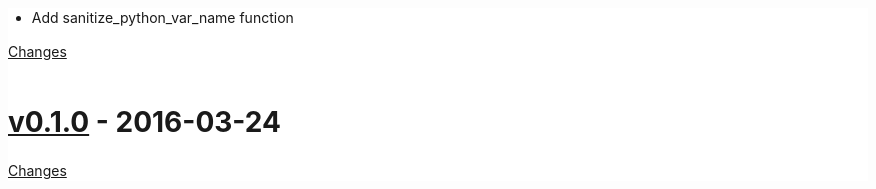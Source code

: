 - Add sanitize_python_var_name function


[Changes][v0.2.0]


<a id="v0.1.0"></a>
# [v0.1.0](https://github.com/thombashi/pathvalidate/releases/tag/v0.1.0) - 2016-03-24



[Changes][v0.1.0]


[v3.2.3]: https://github.com/thombashi/pathvalidate/compare/v3.2.2...v3.2.3
[v3.2.2]: https://github.com/thombashi/pathvalidate/compare/v3.2.1...v3.2.2
[v3.2.1]: https://github.com/thombashi/pathvalidate/compare/v3.2.0...v3.2.1
[v3.2.0]: https://github.com/thombashi/pathvalidate/compare/v3.1.0...v3.2.0
[v3.1.0]: https://github.com/thombashi/pathvalidate/compare/v3.0.0...v3.1.0
[v3.0.0]: https://github.com/thombashi/pathvalidate/compare/v2.5.2...v3.0.0
[v2.5.2]: https://github.com/thombashi/pathvalidate/compare/v2.5.1...v2.5.2
[v2.5.1]: https://github.com/thombashi/pathvalidate/compare/v2.5.0...v2.5.1
[v2.5.0]: https://github.com/thombashi/pathvalidate/compare/v2.4.1...v2.5.0
[v2.4.1]: https://github.com/thombashi/pathvalidate/compare/v2.4.0...v2.4.1
[v2.4.0]: https://github.com/thombashi/pathvalidate/compare/v2.3.2...v2.4.0
[v2.3.2]: https://github.com/thombashi/pathvalidate/compare/v2.3.1...v2.3.2
[v2.3.1]: https://github.com/thombashi/pathvalidate/compare/v2.3.0...v2.3.1
[v2.3.0]: https://github.com/thombashi/pathvalidate/compare/v2.2.2...v2.3.0
[v2.2.2]: https://github.com/thombashi/pathvalidate/compare/v2.2.1...v2.2.2
[v2.2.1]: https://github.com/thombashi/pathvalidate/compare/v2.2.0...v2.2.1
[v2.2.0]: https://github.com/thombashi/pathvalidate/compare/v2.1.0...v2.2.0
[v2.1.0]: https://github.com/thombashi/pathvalidate/compare/v2.0.0...v2.1.0
[v2.0.0]: https://github.com/thombashi/pathvalidate/compare/v1.1.0...v2.0.0
[v1.1.0]: https://github.com/thombashi/pathvalidate/compare/v1.0.0...v1.1.0
[v1.0.0]: https://github.com/thombashi/pathvalidate/compare/v0.29.1...v1.0.0
[v0.29.1]: https://github.com/thombashi/pathvalidate/compare/v0.29.0...v0.29.1
[v0.29.0]: https://github.com/thombashi/pathvalidate/compare/v0.28.2...v0.29.0
[v0.28.2]: https://github.com/thombashi/pathvalidate/compare/v0.28.0...v0.28.2
[v0.28.0]: https://github.com/thombashi/pathvalidate/compare/v0.26.0...v0.28.0
[v0.26.0]: https://github.com/thombashi/pathvalidate/compare/v0.25.0...v0.26.0
[v0.25.0]: https://github.com/thombashi/pathvalidate/compare/v0.24.1...v0.25.0
[v0.24.1]: https://github.com/thombashi/pathvalidate/compare/v0.24.0...v0.24.1
[v0.24.0]: https://github.com/thombashi/pathvalidate/compare/v0.23.0...v0.24.0
[v0.23.0]: https://github.com/thombashi/pathvalidate/compare/v0.22.0...v0.23.0
[v0.22.0]: https://github.com/thombashi/pathvalidate/compare/v0.21.1...v0.22.0
[v0.21.1]: https://github.com/thombashi/pathvalidate/compare/v0.18.0...v0.21.1
[v0.18.0]: https://github.com/thombashi/pathvalidate/compare/v0.15.0...v0.18.0
[v0.15.0]: https://github.com/thombashi/pathvalidate/compare/v0.14.0...v0.15.0
[v0.14.0]: https://github.com/thombashi/pathvalidate/compare/v0.13.0...v0.14.0
[v0.13.0]: https://github.com/thombashi/pathvalidate/compare/v0.11.0...v0.13.0
[v0.11.0]: https://github.com/thombashi/pathvalidate/compare/v0.10.0...v0.11.0
[v0.10.0]: https://github.com/thombashi/pathvalidate/compare/v0.9.1...v0.10.0
[v0.9.1]: https://github.com/thombashi/pathvalidate/compare/v0.9.0...v0.9.1
[v0.9.0]: https://github.com/thombashi/pathvalidate/compare/v0.8.2...v0.9.0
[v0.8.2]: https://github.com/thombashi/pathvalidate/compare/v0.6.0...v0.8.2
[v0.6.0]: https://github.com/thombashi/pathvalidate/compare/v0.5.2...v0.6.0
[v0.5.2]: https://github.com/thombashi/pathvalidate/compare/v0.5.1...v0.5.2
[v0.5.1]: https://github.com/thombashi/pathvalidate/compare/v0.5.0...v0.5.1
[v0.5.0]: https://github.com/thombashi/pathvalidate/compare/v0.4.2...v0.5.0
[v0.4.2]: https://github.com/thombashi/pathvalidate/compare/v0.4.1...v0.4.2
[v0.4.1]: https://github.com/thombashi/pathvalidate/compare/v0.4.0...v0.4.1
[v0.4.0]: https://github.com/thombashi/pathvalidate/compare/v0.3.0...v0.4.0
[v0.3.0]: https://github.com/thombashi/pathvalidate/compare/v0.2.0...v0.3.0
[v0.2.0]: https://github.com/thombashi/pathvalidate/compare/v0.1.0...v0.2.0
[v0.1.0]: https://github.com/thombashi/pathvalidate/tree/v0.1.0


